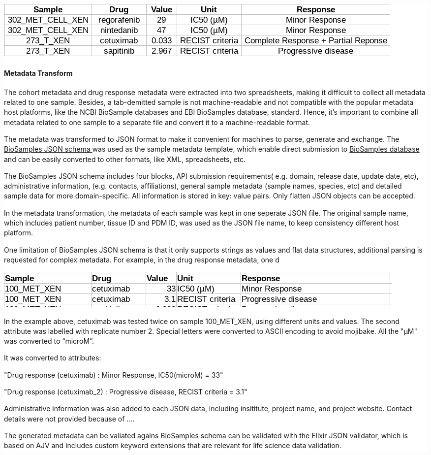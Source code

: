 ![image alt text](image_6.png)

#### Metadata Transform

The cohort metadata and drug response metadata were extracted into two spreadsheets, making it difficult to collect all metadata related to one sample. Besides, a tab-demitted sample is not machine-readable and not compatible with the popular metadata host platforms, like the NCBI BioSample databases and EBI BioSamples database, standard. Hence, it’s important to combine all metadata related to one sample to a separate file and convert it to a machine-readable format.

The metadata was transformed to JSON format to make it convenient for machines to parse,  generate and exchange. The [BioSamples JSON schema ](https://drive.google.com/file/d/1DoyOZ1uMFv0aPpAQUPkf7mS8vAoS6DCY/view)was used as the sample metadata template, which enable direct submission to [BioSamples database](https://www.ebi.ac.uk/biosamples/) and can be easily converted to other formats, like XML, spreadsheets, etc. 

The BioSamples JSON schema includes four blocks, API submission requirements( e.g. domain, release date, update date, etc), administrative information, (e.g. contacts, affiliations), general sample metadata (sample names, species, etc) and detailed sample data for more domain-specific. All information is stored in key: value pairs. Only flatten JSON objects can be accepted.

In the metadata transformation, the metadata of each sample was kept in one seperate JSON file. The original sample name, which includes patient number, tissue ID and PDM ID,  was used as the JSON file name, to keep consistency different host platform. 

One limitation of BioSamples JSON schema is that it only supports strings as values and flat data structures, additional parsing is requested for complex metadata. For example, in the drug response metadata, one d

![image alt text](image_7.png)

In the example above, cetuximab was tested twice on sample 100_MET_XEN, using different units and values. The second attribute was labelled with replicate number 2. Special letters were converted to ASCII encoding to avoid mojibake.  All the "µM" was converted to “microM”.

It was converted to attributes:

 

"Drug response (cetuximab) : Minor Response, IC50(microM) = 33"

"Drug response (cetuximab_2) : Progressive disease,  RECIST criteria = 3.1"

Administrative information was also added to each JSON data, including insititute, project name, and project website. Contact details were not provided because of ….

The generated metadata can be valiated agains BioSamples schema can be validated with the [Elixir JSON validator](https://github.com/elixir-europe/json-schema-validator), which is based on AJV and includes custom keyword extensions that are relevant for life science data validation.
